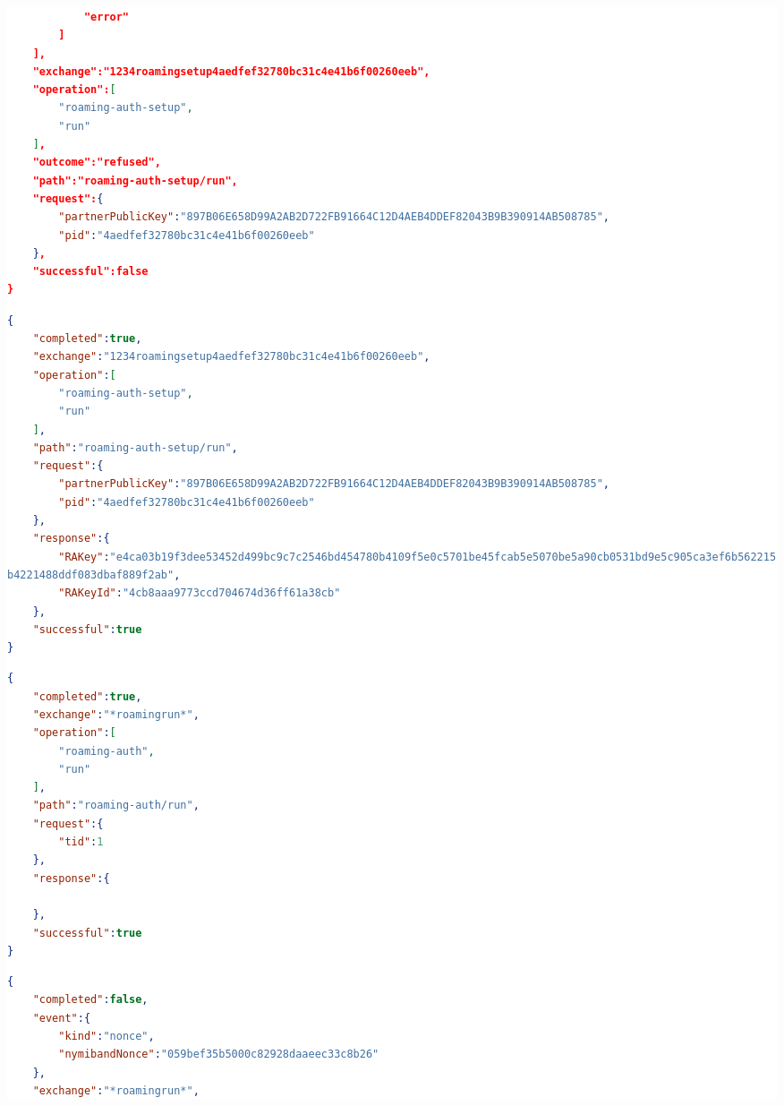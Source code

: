 ```json
            "error"
        ]
    ],
    "exchange":"1234roamingsetup4aedfef32780bc31c4e41b6f00260eeb",
    "operation":[  
        "roaming-auth-setup",
        "run"
    ],
    "outcome":"refused",
    "path":"roaming-auth-setup/run",
    "request":{  
        "partnerPublicKey":"897B06E658D99A2AB2D722FB91664C12D4AEB4DDEF82043B9B390914AB508785",
        "pid":"4aedfef32780bc31c4e41b6f00260eeb"
    },
    "successful":false
}
```
```json
{  
    "completed":true,
    "exchange":"1234roamingsetup4aedfef32780bc31c4e41b6f00260eeb",
    "operation":[  
        "roaming-auth-setup",
        "run"
    ],
    "path":"roaming-auth-setup/run",
    "request":{  
        "partnerPublicKey":"897B06E658D99A2AB2D722FB91664C12D4AEB4DDEF82043B9B390914AB508785",
        "pid":"4aedfef32780bc31c4e41b6f00260eeb"
    },
    "response":{  
        "RAKey":"e4ca03b19f3dee53452d499bc9c7c2546bd454780b4109f5e0c5701be45fcab5e5070be5a90cb0531bd9e5c905ca3ef6b562215b4221488ddf083dbaf889f2ab",
        "RAKeyId":"4cb8aaa9773ccd704674d36ff61a38cb"
    },
    "successful":true
}
```
```json
{  
    "completed":true,
    "exchange":"*roamingrun*",
    "operation":[  
        "roaming-auth",
        "run"
    ],
    "path":"roaming-auth/run",
    "request":{  
        "tid":1
    },
    "response":{  

    },
    "successful":true
}
```
```json
{  
    "completed":false,
    "event":{  
        "kind":"nonce",
        "nymibandNonce":"059bef35b5000c82928daaeec33c8b26"
    },
    "exchange":"*roamingrun*",
```